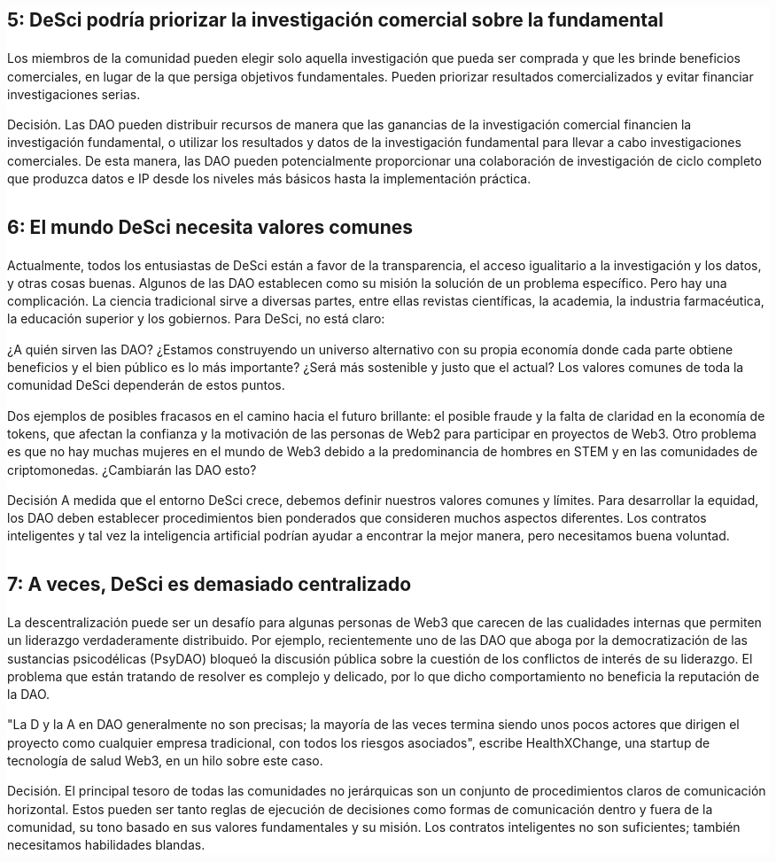 ## 5: DeSci podría priorizar la investigación comercial sobre la fundamental

Los miembros de la comunidad pueden elegir solo aquella investigación que pueda ser comprada y que les brinde beneficios comerciales, en lugar de la que persiga objetivos fundamentales. Pueden priorizar resultados comercializados y evitar financiar investigaciones serias.

Decisión. Las DAO pueden distribuir recursos de manera que las ganancias de la investigación comercial financien la investigación fundamental, o utilizar los resultados y datos de la investigación fundamental para llevar a cabo investigaciones comerciales. De esta manera, las DAO pueden potencialmente proporcionar una colaboración de investigación de ciclo completo que produzca datos e IP desde los niveles más básicos hasta la implementación práctica.

## 6: El mundo DeSci necesita valores comunes

Actualmente, todos los entusiastas de DeSci están a favor de la transparencia, el acceso igualitario a la investigación y los datos, y otras cosas buenas. Algunos de las DAO establecen como su misión la solución de un problema específico. Pero hay una complicación. La ciencia tradicional sirve a diversas partes, entre ellas revistas científicas, la academia, la industria farmacéutica, la educación superior y los gobiernos. Para DeSci, no está claro:

¿A quién sirven las DAO? ¿Estamos construyendo un universo alternativo con su propia economía donde cada parte obtiene beneficios y el bien público es lo más importante? ¿Será más sostenible y justo que el actual? Los valores comunes de toda la comunidad DeSci dependerán de estos puntos.

Dos ejemplos de posibles fracasos en el camino hacia el futuro brillante: el posible fraude y la falta de claridad en la economía de tokens, que afectan la confianza y la motivación de las personas de Web2 para participar en proyectos de Web3. Otro problema es que no hay muchas mujeres en el mundo de Web3 debido a la predominancia de hombres en STEM y en las comunidades de criptomonedas. ¿Cambiarán las DAO esto?

Decisión A medida que el entorno DeSci crece, debemos definir nuestros valores comunes y límites. Para desarrollar la equidad, los DAO deben establecer procedimientos bien ponderados que consideren muchos aspectos diferentes. Los contratos inteligentes y tal vez la inteligencia artificial podrían ayudar a encontrar la mejor manera, pero necesitamos buena voluntad.

## 7: A veces, DeSci es demasiado centralizado

La descentralización puede ser un desafío para algunas personas de Web3 que carecen de las cualidades internas que permiten un liderazgo verdaderamente distribuido. Por ejemplo, recientemente uno de las DAO que aboga por la democratización de las sustancias psicodélicas (PsyDAO) bloqueó la discusión pública sobre la cuestión de los conflictos de interés de su liderazgo. El problema que están tratando de resolver es complejo y delicado, por lo que dicho comportamiento no beneficia la reputación de la DAO.

"La D y la A en DAO generalmente no son precisas; la mayoría de las veces termina siendo unos pocos actores que dirigen el proyecto como cualquier empresa tradicional, con todos los riesgos asociados", escribe HealthXChange, una startup de tecnología de salud Web3, en un hilo sobre este caso.

Decisión. El principal tesoro de todas las comunidades no jerárquicas son un conjunto de procedimientos claros de comunicación horizontal. Estos pueden ser tanto reglas de ejecución de decisiones como formas de comunicación dentro y fuera de la comunidad, su tono basado en sus valores fundamentales y su misión. Los contratos inteligentes no son suficientes; también necesitamos habilidades blandas.
